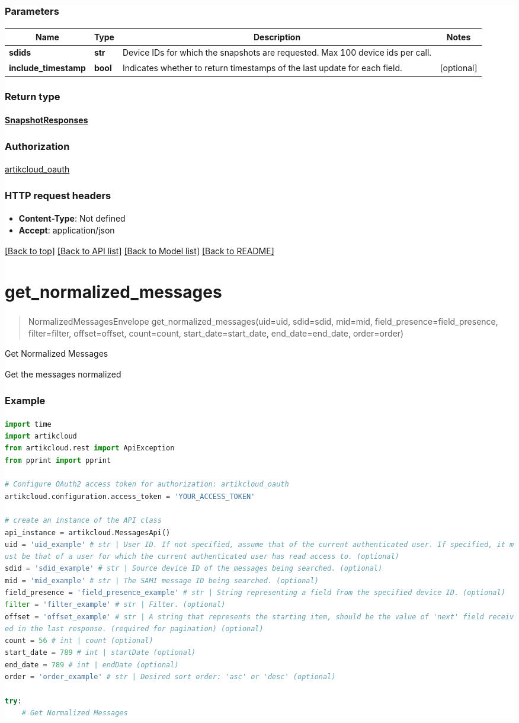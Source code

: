 ### Parameters

Name | Type | Description  | Notes
------------- | ------------- | ------------- | -------------
 **sdids** | **str**| Device IDs for which the snapshots are requested. Max 100 device ids per call. | 
 **include_timestamp** | **bool**| Indicates whether to return timestamps of the last update for each field. | [optional] 

### Return type

[**SnapshotResponses**](SnapshotResponses.md)

### Authorization

[artikcloud_oauth](../README.md#artikcloud_oauth)

### HTTP request headers

 - **Content-Type**: Not defined
 - **Accept**: application/json

[[Back to top]](#) [[Back to API list]](../README.md#documentation-for-api-endpoints) [[Back to Model list]](../README.md#documentation-for-models) [[Back to README]](../README.md)

# **get_normalized_messages**
> NormalizedMessagesEnvelope get_normalized_messages(uid=uid, sdid=sdid, mid=mid, field_presence=field_presence, filter=filter, offset=offset, count=count, start_date=start_date, end_date=end_date, order=order)

Get Normalized Messages

Get the messages normalized

### Example 
```python
import time
import artikcloud
from artikcloud.rest import ApiException
from pprint import pprint

# Configure OAuth2 access token for authorization: artikcloud_oauth
artikcloud.configuration.access_token = 'YOUR_ACCESS_TOKEN'

# create an instance of the API class
api_instance = artikcloud.MessagesApi()
uid = 'uid_example' # str | User ID. If not specified, assume that of the current authenticated user. If specified, it must be that of a user for which the current authenticated user has read access to. (optional)
sdid = 'sdid_example' # str | Source device ID of the messages being searched. (optional)
mid = 'mid_example' # str | The SAMI message ID being searched. (optional)
field_presence = 'field_presence_example' # str | String representing a field from the specified device ID. (optional)
filter = 'filter_example' # str | Filter. (optional)
offset = 'offset_example' # str | A string that represents the starting item, should be the value of 'next' field received in the last response. (required for pagination) (optional)
count = 56 # int | count (optional)
start_date = 789 # int | startDate (optional)
end_date = 789 # int | endDate (optional)
order = 'order_example' # str | Desired sort order: 'asc' or 'desc' (optional)

try: 
    # Get Normalized Messages
```